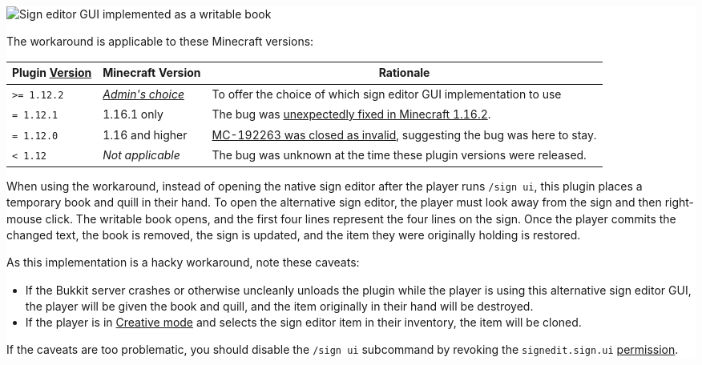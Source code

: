 ![Sign editor GUI implemented as a writable book](https://i.imgur.com/KAetJWB.png)

The workaround is applicable to these Minecraft versions:

| Plugin [Version](#versioning) | Minecraft Version                                                | Rationale                                                                                                                                                                                                                                                                   |
|-------------------------------|------------------------------------------------------------------|-----------------------------------------------------------------------------------------------------------------------------------------------------------------------------------------------------------------------------------------------------------------------------|
| `>= 1.12.2`                   | [_Admin's choice_](#compatibilitysign-ui-autoeditablebooknative) | To offer the choice of which sign editor GUI implementation to use                                                                                                                                                                                                          |
| `= 1.12.1`                    | 1.16.1 only                                                      | The bug was [unexpectedly fixed in Minecraft 1.16.2](https://minecraft.gamepedia.com/Java_Edition_20w30a).                                                                                                                                                                  |
| `= 1.12.0`                    | 1.16 and higher                                                  | [MC-192263 was closed as invalid](https://web.archive.org/web/20200901000000/https://bugs.mojang.com/browse/MC-192263?focusedCommentId=755369&page=com.atlassian.jira.plugin.system.issuetabpanels%3Acomment-tabpanel#comment-755369), suggesting the bug was here to stay. |
| `< 1.12`                      | _Not applicable_                                                 | The bug was unknown at the time these plugin versions were released.                                                                                                                                                                                                        |

When using the workaround, instead of opening the native sign editor after the player runs `/sign ui`, this plugin places a temporary book and quill in their hand.
To open the alternative sign editor, the player must look away from the sign and then right-mouse click.
The writable book opens, and the first four lines represent the four lines on the sign.
Once the player commits the changed text, the book is removed, the sign is updated, and the item they were originally holding is restored.

As this implementation is a hacky workaround, note these caveats:
* If the Bukkit server crashes or otherwise uncleanly unloads the plugin while the player is using this alternative sign editor GUI, the player will be given the book and quill, and the item originally in their hand will be destroyed.
* If the player is in [Creative mode](https://minecraft.gamepedia.com/Creative) and selects the sign editor item in their inventory, the item will be cloned.

If the caveats are too problematic, you should disable the `/sign ui` subcommand by revoking the `signedit.sign.ui` [permission](#permissions).